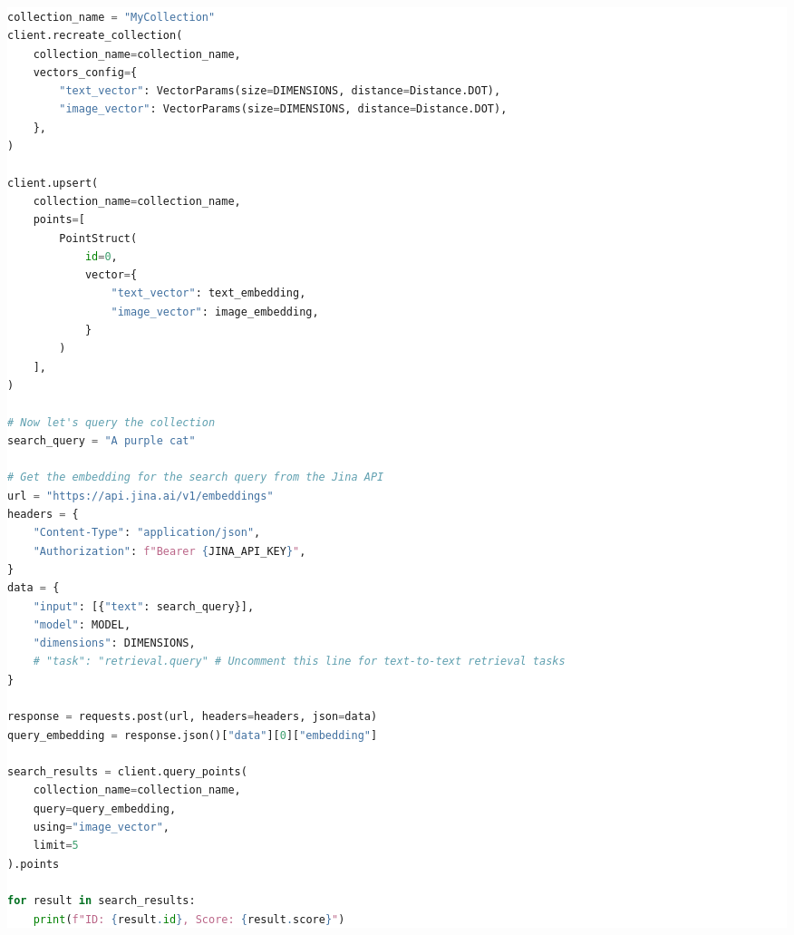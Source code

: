 ```python
collection_name = "MyCollection"
client.recreate_collection(
    collection_name=collection_name,
    vectors_config={
        "text_vector": VectorParams(size=DIMENSIONS, distance=Distance.DOT),
        "image_vector": VectorParams(size=DIMENSIONS, distance=Distance.DOT),
    },
)

client.upsert(
    collection_name=collection_name,
    points=[
        PointStruct(
            id=0,
            vector={
                "text_vector": text_embedding,
                "image_vector": image_embedding,
            }
        )
    ],
)

# Now let's query the collection
search_query = "A purple cat"

# Get the embedding for the search query from the Jina API
url = "https://api.jina.ai/v1/embeddings"
headers = {
    "Content-Type": "application/json",
    "Authorization": f"Bearer {JINA_API_KEY}",
}
data = {
    "input": [{"text": search_query}],
    "model": MODEL,
    "dimensions": DIMENSIONS,
    # "task": "retrieval.query" # Uncomment this line for text-to-text retrieval tasks
}

response = requests.post(url, headers=headers, json=data)
query_embedding = response.json()["data"][0]["embedding"]

search_results = client.query_points(
    collection_name=collection_name,
    query=query_embedding,
    using="image_vector",
    limit=5
).points

for result in search_results:
    print(f"ID: {result.id}, Score: {result.score}")
```
